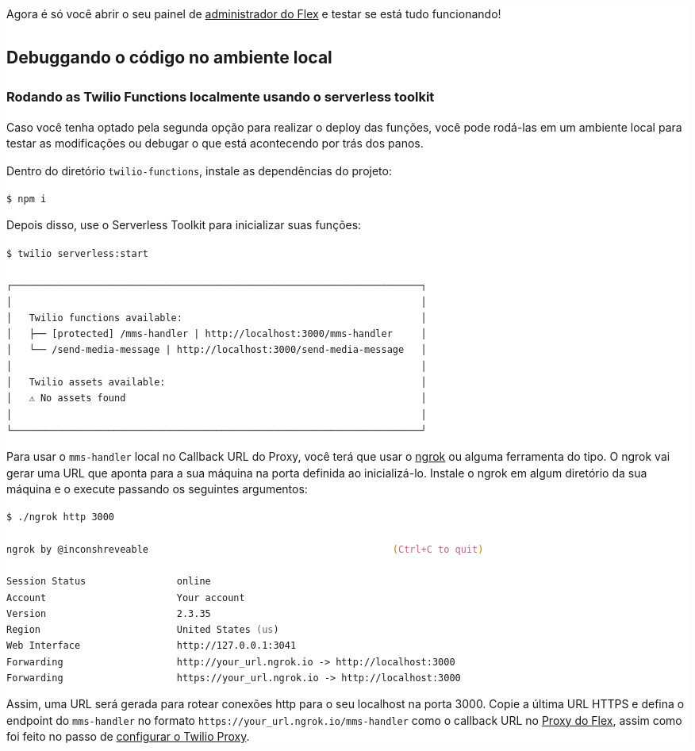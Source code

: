 Agora é só você abrir o seu painel de [administrador do Flex](https://flex.twilio.com/admin) e testar se está tudo funcionando!

## Debuggando o código no ambiente local

### Rodando as Twilio Functions localmente usando o serverless toolkit

Caso você tenha optado pela segunda opção para realizar o deploy das funções, você pode rodá-las em um ambiente local para testar as modificações ou debugar o que está acontecendo por trás dos panos.

Dentro do diretório `twilio-functions`, instale as dependências do projeto:

```zsh
$ npm i
```

Depois disso, use o Serverless Toolkit para inicializar suas funções:

```
$ twilio serverless:start

┌────────────────────────────────────────────────────────────────────────┐
│                                                                        │
│   Twilio functions available:                                          │
│   ├── [protected] /mms-handler | http://localhost:3000/mms-handler     │
│   └── /send-media-message | http://localhost:3000/send-media-message   │
│                                                                        │
│   Twilio assets available:                                             │
│   ⚠ No assets found                                                    │
│                                                                        │
└────────────────────────────────────────────────────────────────────────┘

```

Para usar o `mms-handler` local no Callback URL do Proxy, você terá que usar o [ngrok](https://ngrok.com/) ou alguma ferramenta do tipo. O ngrok vai gerar uma URL que aponta para a sua máquina na porta definida ao inicializá-lo. Instale o ngrok em algum diretório da sua máquina e o execute passando os seguintes argumentos:

```zsh
$ ./ngrok http 3000

ngrok by @inconshreveable                                           (Ctrl+C to quit)
                                                                                    
Session Status                online                                                
Account                       Your account                                 
Version                       2.3.35                                                
Region                        United States (us)                                    
Web Interface                 http://127.0.0.1:3041                                 
Forwarding                    http://your_url.ngrok.io -> http://localhost:3000 
Forwarding                    https://your_url.ngrok.io -> http://localhost:3000
```

Assim, uma URL será gerada para rotear conexões http para o seu localhost na porta 3000. Copie a última URL HTTPS e defina o endpoint do `mms-handler` no formato `https://your_url.ngrok.io/mms-handler` como o callback URL no [Proxy do Flex](https://www.twilio.com/console/proxy), assim como foi feito no passo de [configurar o Twilio Proxy](#Configurando-o-twilio-proxy).
